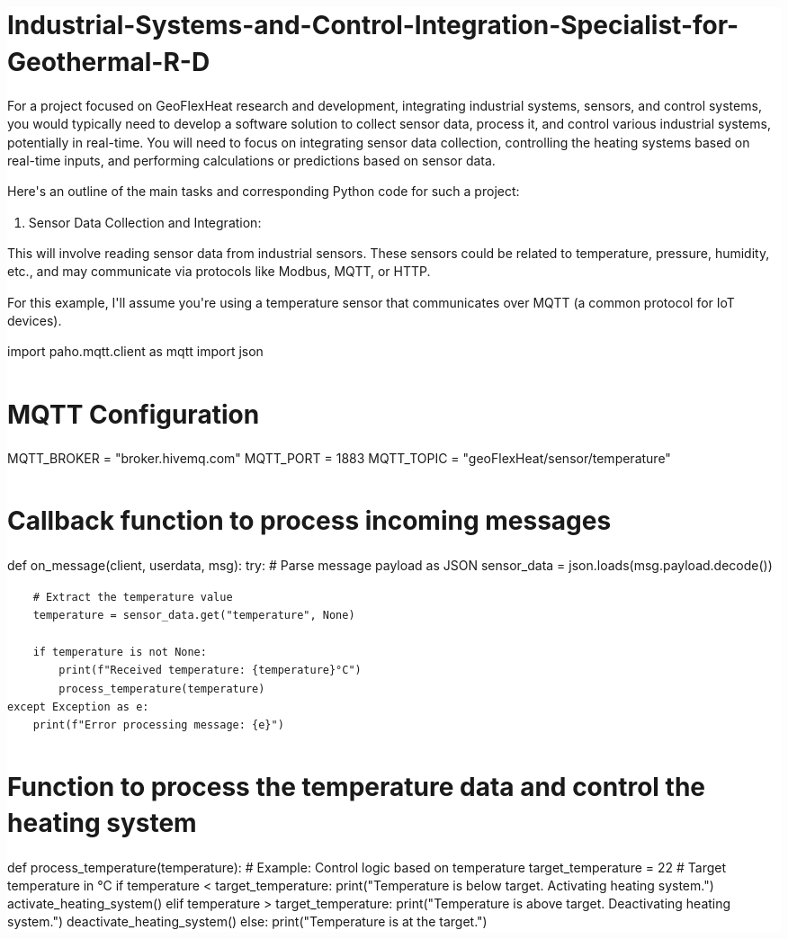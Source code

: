# Industrial-Systems-and-Control-Integration-Specialist-for-Geothermal-R-D
For a project focused on GeoFlexHeat research and development, integrating industrial systems, sensors, and control systems, you would typically need to develop a software solution to collect sensor data, process it, and control various industrial systems, potentially in real-time. You will need to focus on integrating sensor data collection, controlling the heating systems based on real-time inputs, and performing calculations or predictions based on sensor data.

Here's an outline of the main tasks and corresponding Python code for such a project:
1. Sensor Data Collection and Integration:

This will involve reading sensor data from industrial sensors. These sensors could be related to temperature, pressure, humidity, etc., and may communicate via protocols like Modbus, MQTT, or HTTP.

For this example, I'll assume you're using a temperature sensor that communicates over MQTT (a common protocol for IoT devices).

import paho.mqtt.client as mqtt
import json

# MQTT Configuration
MQTT_BROKER = "broker.hivemq.com"
MQTT_PORT = 1883
MQTT_TOPIC = "geoFlexHeat/sensor/temperature"

# Callback function to process incoming messages
def on_message(client, userdata, msg):
    try:
        # Parse message payload as JSON
        sensor_data = json.loads(msg.payload.decode())
        
        # Extract the temperature value
        temperature = sensor_data.get("temperature", None)
        
        if temperature is not None:
            print(f"Received temperature: {temperature}°C")
            process_temperature(temperature)
    except Exception as e:
        print(f"Error processing message: {e}")

# Function to process the temperature data and control the heating system
def process_temperature(temperature):
    # Example: Control logic based on temperature
    target_temperature = 22  # Target temperature in °C
    if temperature < target_temperature:
        print("Temperature is below target. Activating heating system.")
        activate_heating_system()
    elif temperature > target_temperature:
        print("Temperature is above target. Deactivating heating system.")
        deactivate_heating_system()
    else:
        print("Temperature is at the target.")
